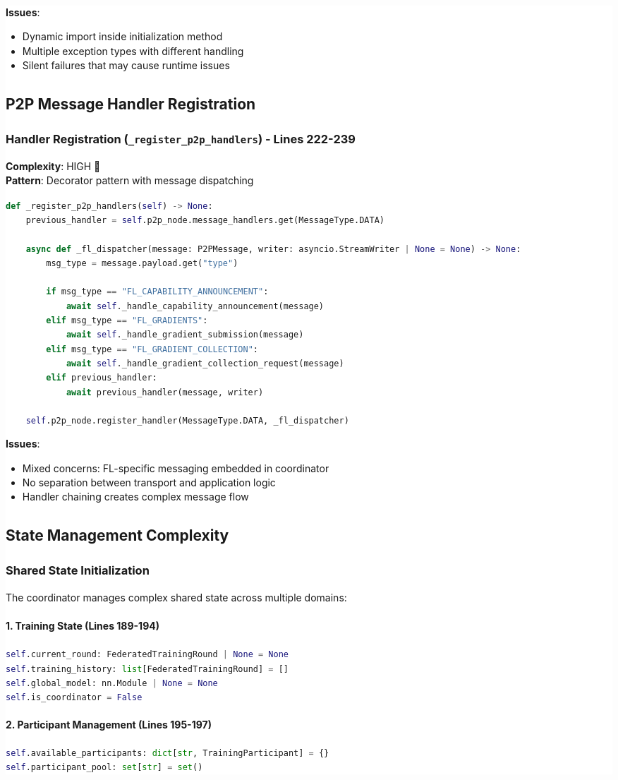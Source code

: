 **Issues**:
- Dynamic import inside initialization method
- Multiple exception types with different handling
- Silent failures that may cause runtime issues

## P2P Message Handler Registration

### Handler Registration (`_register_p2p_handlers`) - Lines 222-239
**Complexity**: HIGH 🔴  
**Pattern**: Decorator pattern with message dispatching

```python
def _register_p2p_handlers(self) -> None:
    previous_handler = self.p2p_node.message_handlers.get(MessageType.DATA)
    
    async def _fl_dispatcher(message: P2PMessage, writer: asyncio.StreamWriter | None = None) -> None:
        msg_type = message.payload.get("type")
        
        if msg_type == "FL_CAPABILITY_ANNOUNCEMENT":
            await self._handle_capability_announcement(message)
        elif msg_type == "FL_GRADIENTS":
            await self._handle_gradient_submission(message)
        elif msg_type == "FL_GRADIENT_COLLECTION":
            await self._handle_gradient_collection_request(message)
        elif previous_handler:
            await previous_handler(message, writer)
    
    self.p2p_node.register_handler(MessageType.DATA, _fl_dispatcher)
```

**Issues**:
- Mixed concerns: FL-specific messaging embedded in coordinator
- No separation between transport and application logic
- Handler chaining creates complex message flow

## State Management Complexity

### Shared State Initialization
The coordinator manages complex shared state across multiple domains:

#### 1. Training State (Lines 189-194)
```python
self.current_round: FederatedTrainingRound | None = None
self.training_history: list[FederatedTrainingRound] = []
self.global_model: nn.Module | None = None
self.is_coordinator = False
```

#### 2. Participant Management (Lines 195-197)
```python
self.available_participants: dict[str, TrainingParticipant] = {}
self.participant_pool: set[str] = set()
```
